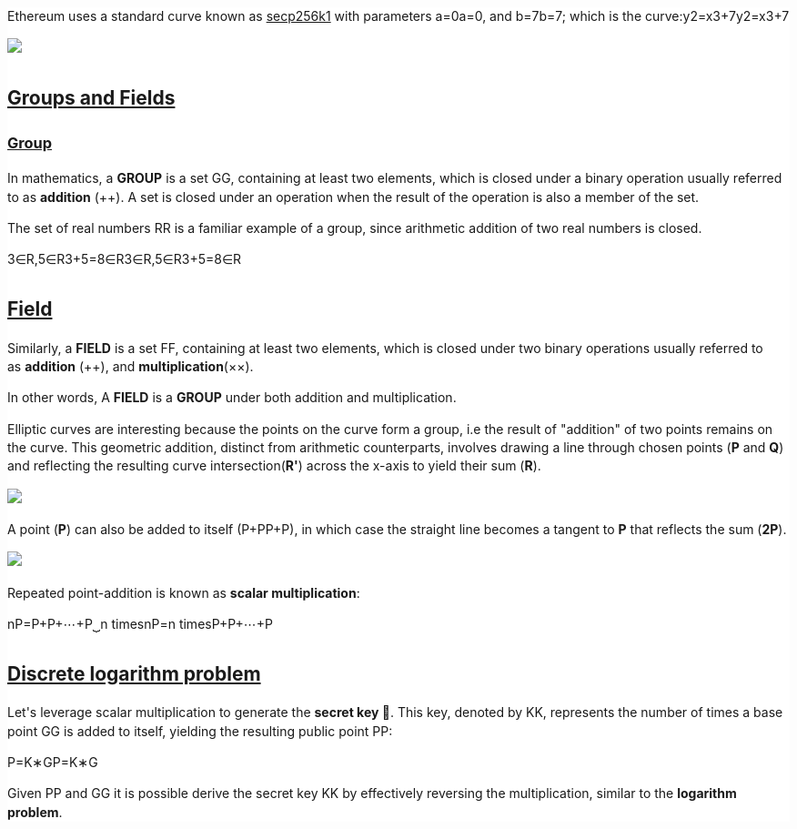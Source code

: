 Ethereum uses a standard curve known as [secp256k1](http://www.secg.org/sec2-v2.pdf) with parameters a\=0a\=0, and b\=7b\=7; which is the curve:y2\=x3+7y2\=x3+7

![](https://epf.wiki/images/elliptic-curves/secp256k1.png)

[Groups and Fields](https://epf.wiki/#/wiki/Cryptography/ecdsa?id=groups-and-fields)
------------------------------------------------------------------------------------

### [Group](https://epf.wiki/#/wiki/Cryptography/ecdsa?id=group)

In mathematics, a **GROUP** is a set GG, containing at least two elements, which is closed under a binary operation usually referred to as **addition** (++). A set is closed under an operation when the result of the operation is also a member of the set.

The set of real numbers RR is a familiar example of a group, since arithmetic addition of two real numbers is closed.

3∈R,5∈R3+5\=8∈R3∈R,5∈R3+5\=8∈R

[Field](https://epf.wiki/#/wiki/Cryptography/ecdsa?id=field)
------------------------------------------------------------

Similarly, a **FIELD** is a set FF, containing at least two elements, which is closed under two binary operations usually referred to as **addition** (++), and **multiplication**(××).

In other words, A **FIELD** is a **GROUP** under both addition and multiplication.

Elliptic curves are interesting because the points on the curve form a group, i.e the result of "addition" of two points remains on the curve. This geometric addition, distinct from arithmetic counterparts, involves drawing a line through chosen points (**P** and **Q**) and reflecting the resulting curve intersection(**R'**) across the x-axis to yield their sum (**R**).

![](https://epf.wiki/images/elliptic-curves/addition.gif)

A point (**P**) can also be added to itself (P+PP+P), in which case the straight line becomes a tangent to **P** that reflects the sum (**2P**).

![](https://epf.wiki/images/elliptic-curves/scalar-multiplication.png)

Repeated point-addition is known as **scalar multiplication**:

nP\=P+P+⋯+P⏟n timesnP\=n timesP+P+⋯+P​​

[Discrete logarithm problem](https://epf.wiki/#/wiki/Cryptography/ecdsa?id=discrete-logarithm-problem)
------------------------------------------------------------------------------------------------------

Let's leverage scalar multiplication to generate the **secret key 🔑**. This key, denoted by KK, represents the number of times a base point GG is added to itself, yielding the resulting public point PP:

P\=K∗GP\=K∗G

Given PP and GG it is possible derive the secret key KK by effectively reversing the multiplication, similar to the **logarithm problem**.
